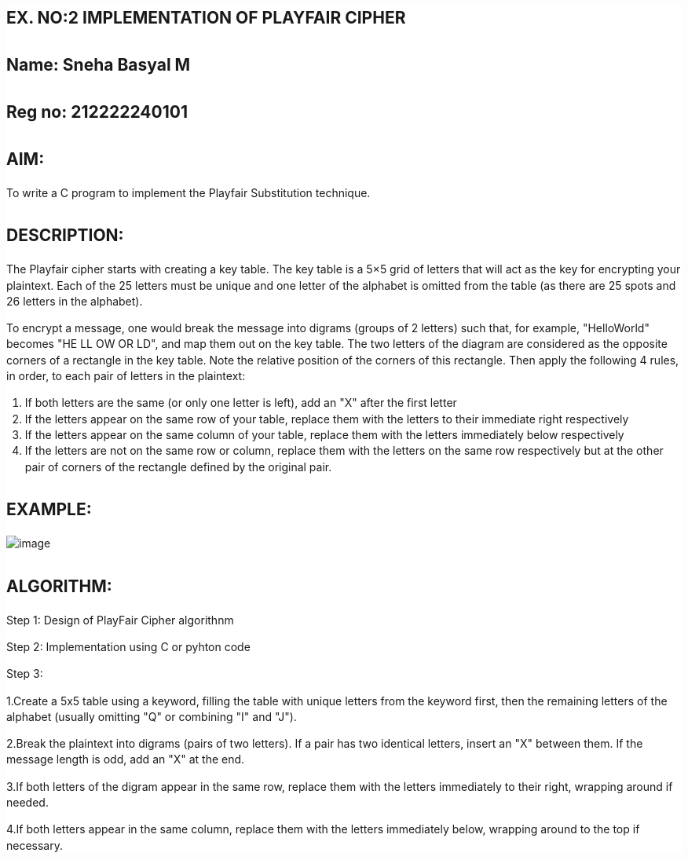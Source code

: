 ## EX. NO:2 IMPLEMENTATION OF PLAYFAIR CIPHER
## Name: Sneha Basyal M
## Reg no: 212222240101

## AIM:
To write a C program to implement the Playfair Substitution technique.

## DESCRIPTION:

The Playfair cipher starts with creating a key table. The key table is a 5×5 grid of letters that will act as the key for encrypting your plaintext. Each of the 25 letters must be unique and one letter of the alphabet is omitted from the table (as there are 25 spots and 26 letters in the alphabet).

To encrypt a message, one would break the message into digrams (groups of 2 letters) such that, for example, "HelloWorld" becomes "HE LL OW OR LD", and map them out on the key table. The two letters of the diagram are considered as the opposite corners of a rectangle in the key table. Note the relative position of the corners of this rectangle. Then apply the following 4 rules, in order, to each pair of letters in the plaintext:
1.	If both letters are the same (or only one letter is left), add an "X" after the first letter
2.	If the letters appear on the same row of your table, replace them with the letters to their immediate right respectively
3.	If the letters appear on the same column of your table, replace them with the letters immediately below respectively
4.	If the letters are not on the same row or column, replace them with the letters on the same row respectively but at the other pair of corners of the rectangle defined by the original pair.
## EXAMPLE:
![image](https://github.com/Hemamanigandan/EX-NO-2-/assets/149653568/e6858d4f-b122-42ba-acdb-db18ec2e9675)


## ALGORITHM:

Step 1:
Design of PlayFair Cipher algorithnm

Step 2:
Implementation using C or pyhton code

Step 3:

1.Create a 5x5 table using a keyword, filling the table with unique letters from the keyword first, then the remaining letters of the alphabet (usually omitting "Q" or combining "I" and "J").

2.Break the plaintext into digrams (pairs of two letters). If a pair has two identical letters, insert an "X" between them. If the message length is odd, add an "X" at the end.

3.If both letters of the digram appear in the same row, replace them with the letters immediately to their right, wrapping around if needed.

4.If both letters appear in the same column, replace them with the letters immediately below, wrapping around to the top if necessary.
   